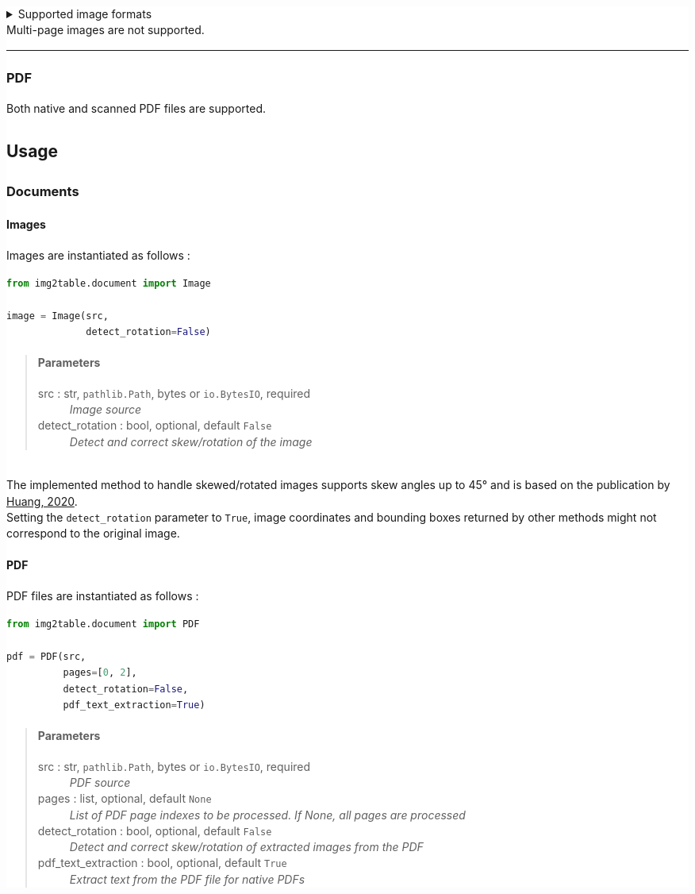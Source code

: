 <details><summary>Supported image formats</summary></details>
Multi-page images are not supported.

---

### PDF <a name="pdf-formats"></a>

Both native and scanned PDF files are supported.

## Usage <a name="usage"></a>

### Documents <a name="documents"></a>

#### Images <a name="images-doc"></a>
Images are instantiated as follows :
```python
from img2table.document import Image

image = Image(src, 
              detect_rotation=False)
```

> <h4>Parameters</h4>
><dl>
>    <dt>src : str, <code>pathlib.Path</code>, bytes or <code>io.BytesIO</code>, required</dt>
>    <dd style="font-style: italic;">Image source</dd>
>    <dt>detect_rotation : bool, optional, default <code>False</code></dt>
>    <dd style="font-style: italic;">Detect and correct skew/rotation of the image</dd>
></dl>
<br>
The implemented method to handle skewed/rotated images supports skew angles up to 45° and is
based on the publication by <a href="https://www.mdpi.com/2079-9292/9/1/55">Huang, 2020</a>.<br>
Setting the <code>detect_rotation</code> parameter to <code>True</code>, image coordinates and bounding boxes returned by other 
methods might not correspond to the original image.

#### PDF <a name="pdf-doc"></a>
PDF files are instantiated as follows :
```python
from img2table.document import PDF

pdf = PDF(src, 
          pages=[0, 2],
          detect_rotation=False,
          pdf_text_extraction=True)
```

> <h4>Parameters</h4>
><dl>
>    <dt>src : str, <code>pathlib.Path</code>, bytes or <code>io.BytesIO</code>, required</dt>
>    <dd style="font-style: italic;">PDF source</dd>
>    <dt>pages : list, optional, default <code>None</code></dt>
>    <dd style="font-style: italic;">List of PDF page indexes to be processed. If None, all pages are processed</dd>
>    <dt>detect_rotation : bool, optional, default <code>False</code></dt>
>    <dd style="font-style: italic;">Detect and correct skew/rotation of extracted images from the PDF</dd>
>    <dt>pdf_text_extraction : bool, optional, default <code>True</code></dt>
>    <dd style="font-style: italic;">Extract text from the PDF file for native PDFs</dd>
></dl>
